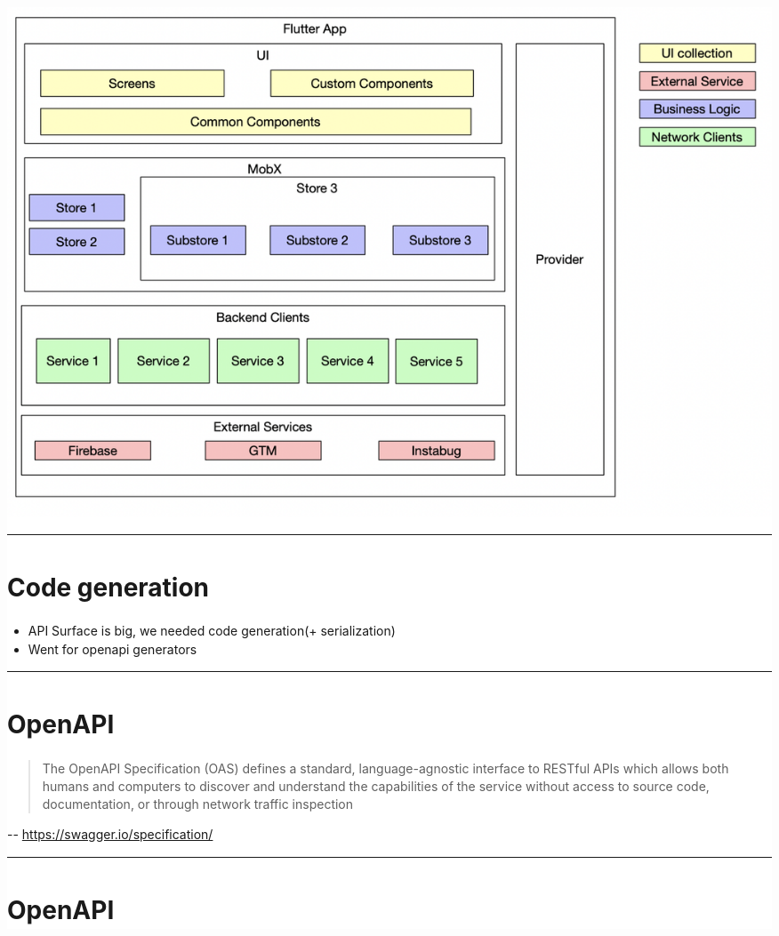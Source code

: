 ![center fit](flutterapp.png)

---

# Code generation

* API Surface is big, we needed code generation(+ serialization)
* Went for openapi generators

---

# OpenAPI

> The OpenAPI Specification (OAS) defines a standard, language-agnostic interface to RESTful APIs which allows both humans and computers to discover and understand the capabilities of the service without access to source code, documentation, or through network traffic inspection

-- https://swagger.io/specification/

---

# OpenAPI 
